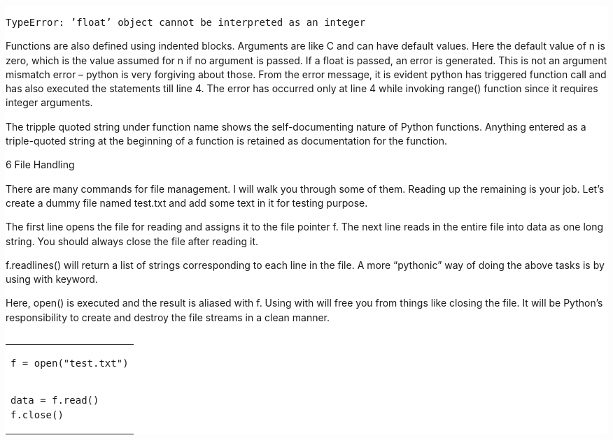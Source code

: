 </div>
</div>
</div>
<div class="page" title="Page 15">
<div class="layoutArea">
<div class="column">
<pre>TypeError: ’float’ object cannot be interpreted as an integer
</pre>
</div>
</div>
<div class="layoutArea">
<div class="column">
Functions are also defined using indented blocks. Arguments are like C and can have default values. Here the default value of n is zero, which is the value assumed for n if no argument is passed. If a float is passed, an error is generated. This is not an argument mismatch error – python is very forgiving about those. From the error message, it is evident python has triggered function call and has also executed the statements till line 4. The error has occurred only at line 4 while invoking range() function since it requires integer arguments.

The tripple quoted string under function name shows the self-documenting nature of Python functions. Anything entered as a triple-quoted string at the beginning of a function is retained as documentation for the function.

6 File Handling

There are many commands for file management. I will walk you through some of them. Reading up the remaining is your job. Let’s create a dummy file named test.txt and add some text in it for testing purpose.

The first line opens the file for reading and assigns it to the file pointer f. The next line reads in the entire file into data as one long string. You should always close the file after reading it.

f.readlines() will return a list of strings corresponding to each line in the file. A more “pythonic” way of doing the above tasks is by using with keyword.

Here, open() is executed and the result is aliased with f. Using with will free you from things like closing the file. It will be Python’s responsibility to create and destroy the file streams in a clean manner.

</div>
</div>
<table>
<tbody>
<tr>
<td>
<div class="layoutArea">
<div class="column">
<pre>f = open("test.txt")
</pre>
</div>
</div>
</td>
</tr>
<tr>
<td>
<div class="layoutArea">
<div class="column">
<pre>data = f.read()
f.close()
</pre>
</div>
</div>
</td>
</tr>
</tbody>
</table>
<div class="section">